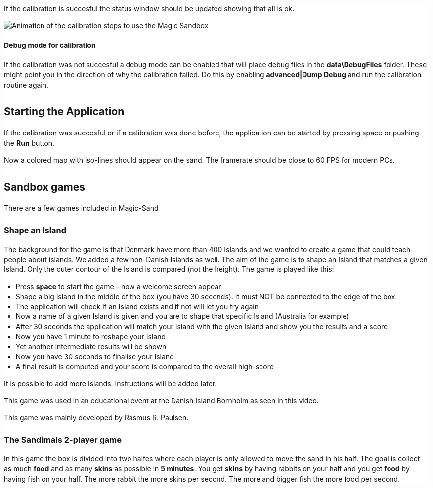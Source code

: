 If the calibration is succesful the status window should be updated showing that all is ok.

![Animation of the calibration steps to use the Magic Sandbox](./art/calibration.gif)

#### Debug mode for calibration
If the calibration was not succesful a debug mode can be enabled that will place debug files in the **data\DebugFiles** folder. These might point you in the direction of why the calibration failed. Do this by enabling **advanced|Dump Debug** and run the calibration routine again.

## Starting the Application
If the calibration was succesful or if a calibration was done before, the application can be started by pressing space or pushing the **Run** button.

Now a colored map with iso-lines should appear on the sand. The framerate should be close to 60 FPS for modern PCs.

## Sandbox games

There are a few games included in Magic-Sand

### Shape an Island 
The background for the game is that Denmark have more than [400 Islands](https://en.wikipedia.org/wiki/List_of_islands_of_Denmark) and we wanted to create a game that could teach people about islands. We added a few non-Danish Islands as well.
The aim of the game is to shape an Island that matches a given Island. Only the outer contour of the Island is compared (not the height). The game is played like this:

- Press **space** to start the game - now a welcome screen appear
- Shape a big island in the middle of the box (you have 30 seconds). It must NOT be connected to the edge of the box.
- The application will check if an Island exists and if not will let you try again
- Now a name of a given Island is given and you are to shape that specific Island (Australia for example)
- After 30 seconds the application will match your Island with the given Island and show you the results and a score
- Now you have 1 minute to reshape your Island
- Yet another intermediate results will be shown
- Now you have 30 seconds to finalise your Island
- A final result is computed and your score is compared to the overall high-score

It is possible to add more Islands.  Instructions will be added later.

This game was used in an educational event at the Danish Island Bornholm as seen in this [video](https://www.youtube.com/watch?v=dDMrxtH1hyU).

This game was mainly developed by Rasmus R. Paulsen. 

### The Sandimals 2-player game
In this game the box is divided into two halfes where each player is only allowed to move the sand in his half. The goal is collect as much **food** and as many **skins** as possible in **5 minutes**. You get **skins** by having rabbits on your half and you get **food** by having fish on your half. The more rabbit the more skins per second. The more and bigger fish the more food per second.

